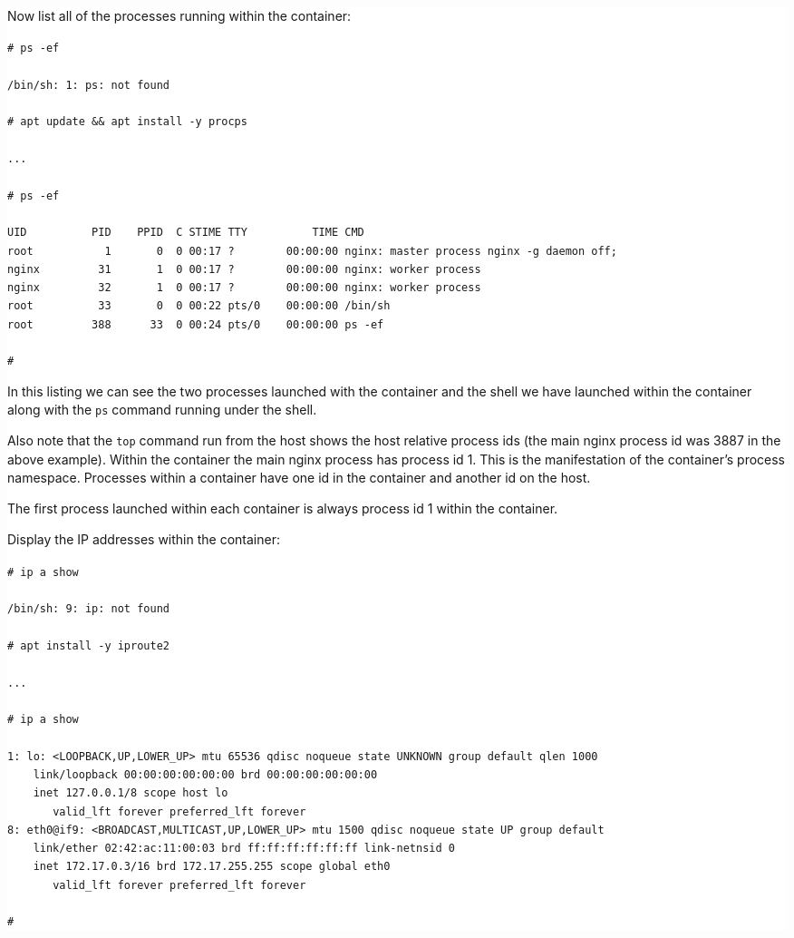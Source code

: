 Now list all of the processes running within the container:

```
# ps -ef

/bin/sh: 1: ps: not found

# apt update && apt install -y procps

...

# ps -ef

UID          PID    PPID  C STIME TTY          TIME CMD
root           1       0  0 00:17 ?        00:00:00 nginx: master process nginx -g daemon off;
nginx         31       1  0 00:17 ?        00:00:00 nginx: worker process
nginx         32       1  0 00:17 ?        00:00:00 nginx: worker process
root          33       0  0 00:22 pts/0    00:00:00 /bin/sh
root         388      33  0 00:24 pts/0    00:00:00 ps -ef

#
```

In this listing we can see the two processes launched with the container and the shell we have launched within the
container along with the `ps` command running under the shell.

Also note that the `top` command run from the host shows the host relative process ids (the main nginx process id was
3887 in the above example). Within the container the main nginx process has process id 1. This is the manifestation of
the container’s process namespace. Processes within a container have one id in the container and another id on the host.

The first process launched within each container is always process id 1 within the container.

Display the IP addresses within the container:

```
# ip a show

/bin/sh: 9: ip: not found

# apt install -y iproute2

...

# ip a show

1: lo: <LOOPBACK,UP,LOWER_UP> mtu 65536 qdisc noqueue state UNKNOWN group default qlen 1000
    link/loopback 00:00:00:00:00:00 brd 00:00:00:00:00:00
    inet 127.0.0.1/8 scope host lo
       valid_lft forever preferred_lft forever
8: eth0@if9: <BROADCAST,MULTICAST,UP,LOWER_UP> mtu 1500 qdisc noqueue state UP group default
    link/ether 02:42:ac:11:00:03 brd ff:ff:ff:ff:ff:ff link-netnsid 0
    inet 172.17.0.3/16 brd 172.17.255.255 scope global eth0
       valid_lft forever preferred_lft forever

#
```
